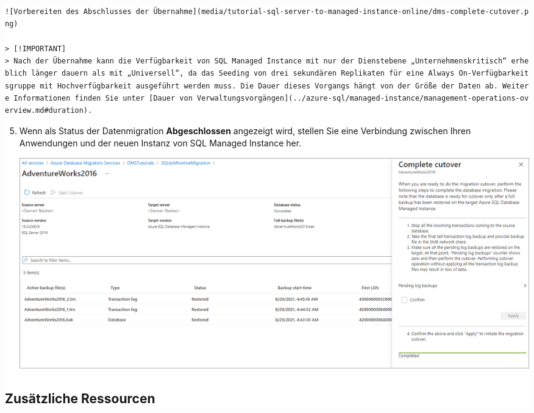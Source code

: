     ![Vorbereiten des Abschlusses der Übernahme](media/tutorial-sql-server-to-managed-instance-online/dms-complete-cutover.png)

    > [!IMPORTANT]
    > Nach der Übernahme kann die Verfügbarkeit von SQL Managed Instance mit nur der Dienstebene „Unternehmenskritisch“ erheblich länger dauern als mit „Universell“, da das Seeding von drei sekundären Replikaten für eine Always On-Verfügbarkeitsgruppe mit Hochverfügbarkeit ausgeführt werden muss. Die Dauer dieses Vorgangs hängt von der Größe der Daten ab. Weitere Informationen finden Sie unter [Dauer von Verwaltungsvorgängen](../azure-sql/managed-instance/management-operations-overview.md#duration).

5. Wenn als Status der Datenmigration **Abgeschlossen** angezeigt wird, stellen Sie eine Verbindung zwischen Ihren Anwendungen und der neuen Instanz von SQL Managed Instance her.

    ![Übernahme abgeschlossen](media/tutorial-sql-server-to-managed-instance-online/dms-cutover-complete.png)

## <a name="additional-resources"></a>Zusätzliche Ressourcen
